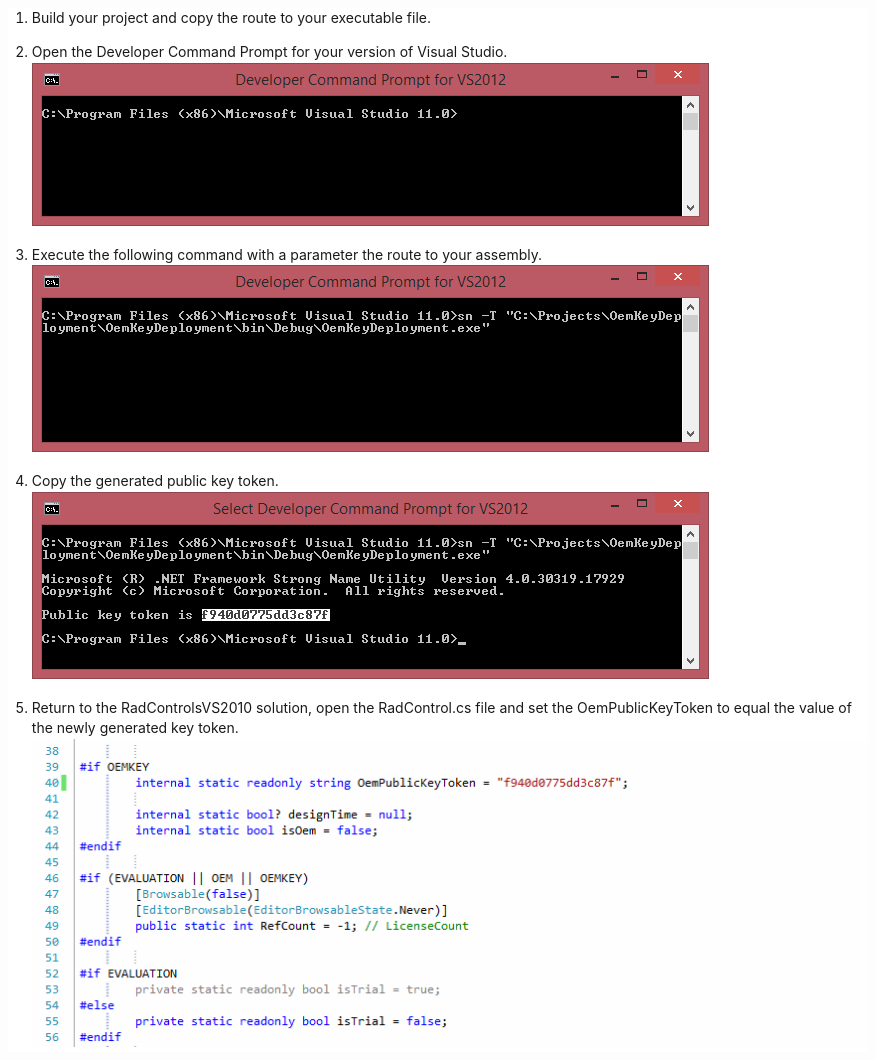 1. Build your project and copy the route to your executable file.
            

1. Open the Developer Command Prompt for your version of Visual Studio.
            ![installation-deployment-and-distribution-redestributing-telerik-radcontrols-for-windows 011](images/installation-deployment-and-distribution-redestributing-telerik-radcontrols-for-windows011.png)

1. Execute the following command with a parameter the route to your assembly.
            ![installation-deployment-and-distribution-redestributing-telerik-radcontrols-for-windows 012](images/installation-deployment-and-distribution-redestributing-telerik-radcontrols-for-windows012.png)

1. Copy the generated public key token.
            ![installation-deployment-and-distribution-redestributing-telerik-radcontrols-for-windows 013](images/installation-deployment-and-distribution-redestributing-telerik-radcontrols-for-windows013.png)

1. Return to the RadControlsVS2010 solution, open the RadControl.cs file and set the OemPublicKeyToken to equal the value of the newly generated key token.
            ![installation-deployment-and-distribution-redestributing-telerik-radcontrols-for-windows 014](images/installation-deployment-and-distribution-redestributing-telerik-radcontrols-for-windows014.png)

